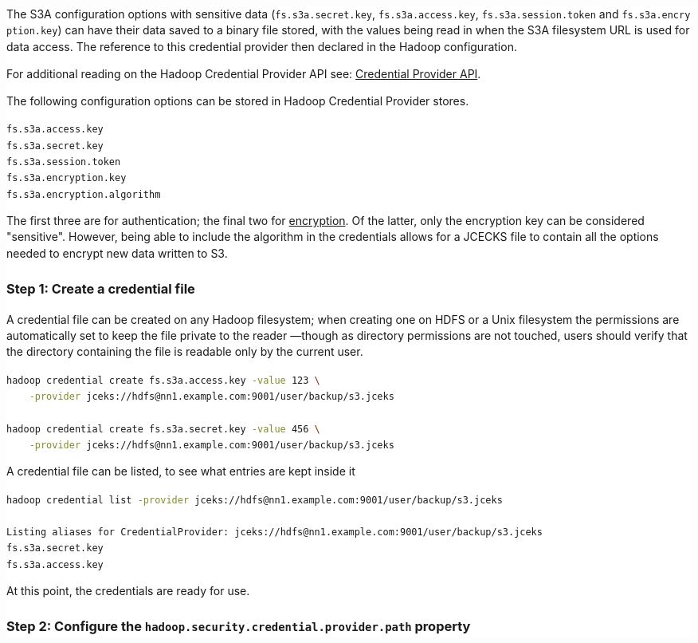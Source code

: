The S3A configuration options with sensitive data
(`fs.s3a.secret.key`, `fs.s3a.access.key`,  `fs.s3a.session.token`
and `fs.s3a.encryption.key`) can
have their data saved to a binary file stored, with the values being read in
when the S3A filesystem URL is used for data access. The reference to this
credential provider then declared in the Hadoop configuration.

For additional reading on the Hadoop Credential Provider API see:
[Credential Provider API](../../../hadoop-project-dist/hadoop-common/CredentialProviderAPI.html).


The following configuration options can be stored in Hadoop Credential Provider
stores.

```
fs.s3a.access.key
fs.s3a.secret.key
fs.s3a.session.token
fs.s3a.encryption.key
fs.s3a.encryption.algorithm
```

The first three are for authentication; the final two for
[encryption](./encryption.html). Of the latter, only the encryption key can
be considered "sensitive". However, being able to include the algorithm in
the credentials allows for a JCECKS file to contain all the options needed
to encrypt new data written to S3.

### Step 1: Create a credential file

A credential file can be created on any Hadoop filesystem; when creating one on HDFS or
a Unix filesystem the permissions are automatically set to keep the file
private to the reader —though as directory permissions are not touched,
users should verify that the directory containing the file is readable only by
the current user.

```bash
hadoop credential create fs.s3a.access.key -value 123 \
    -provider jceks://hdfs@nn1.example.com:9001/user/backup/s3.jceks

hadoop credential create fs.s3a.secret.key -value 456 \
    -provider jceks://hdfs@nn1.example.com:9001/user/backup/s3.jceks
```

A credential file can be listed, to see what entries are kept inside it

```bash
hadoop credential list -provider jceks://hdfs@nn1.example.com:9001/user/backup/s3.jceks

Listing aliases for CredentialProvider: jceks://hdfs@nn1.example.com:9001/user/backup/s3.jceks
fs.s3a.secret.key
fs.s3a.access.key
```
At this point, the credentials are ready for use.

### Step 2: Configure the `hadoop.security.credential.provider.path` property
